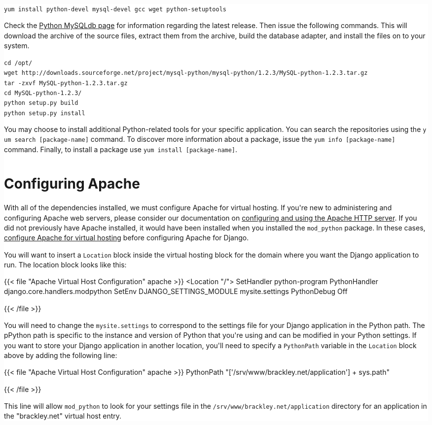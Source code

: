     yum install python-devel mysql-devel gcc wget python-setuptools

Check the [Python MySQLdb page](http://sourceforge.net/projects/mysql-python/files) for information regarding the latest release. Then issue the following commands. This will download the archive of the source files, extract them from the archive, build the database adapter, and install the files on to your system.

    cd /opt/
    wget http://downloads.sourceforge.net/project/mysql-python/mysql-python/1.2.3/MySQL-python-1.2.3.tar.gz
    tar -zxvf MySQL-python-1.2.3.tar.gz
    cd MySQL-python-1.2.3/
    python setup.py build
    python setup.py install

You may choose to install additional Python-related tools for your specific application. You can search the repositories using the `yum search [package-name]` command. To discover more information about a package, issue the `yum info [package-name]` command. Finally, to install a package use `yum install [package-name]`.

# Configuring Apache

With all of the dependencies installed, we must configure Apache for virtual hosting. If you're new to administering and configuring Apache web servers, please consider our documentation on [configuring and using the Apache HTTP server](/docs/web-servers/apache/). If you did not previously have Apache installed, it would have been installed when you installed the `mod_python` package. In these cases, [configure Apache for virtual hosting](/docs/web-servers/apache/apache-2-web-server-on-centos-5/#configure-apache) before configuring Apache for Django.

You will want to insert a `Location` block inside the virtual hosting block for the domain where you want the Django application to run. The location block looks like this:

{{< file "Apache Virtual Host Configuration" apache >}}
<Location "/">
    SetHandler python-program
    PythonHandler django.core.handlers.modpython
    SetEnv DJANGO_SETTINGS_MODULE mysite.settings
    PythonDebug Off
</Location>

{{< /file >}}


You will need to change the `mysite.settings` to correspond to the settings file for your Django application in the Python path. The pPython path is specific to the instance and version of Python that you're using and can be modified in your Python settings. If you want to store your Django application in another location, you'll need to specify a `PythonPath` variable in the `Location` block above by adding the following line:

{{< file "Apache Virtual Host Configuration" apache >}}
PythonPath "['/srv/www/brackley.net/application'] + sys.path"

{{< /file >}}


This line will allow `mod_python` to look for your settings file in the `/srv/www/brackley.net/application` directory for an application in the "brackley.net" virtual host entry.
